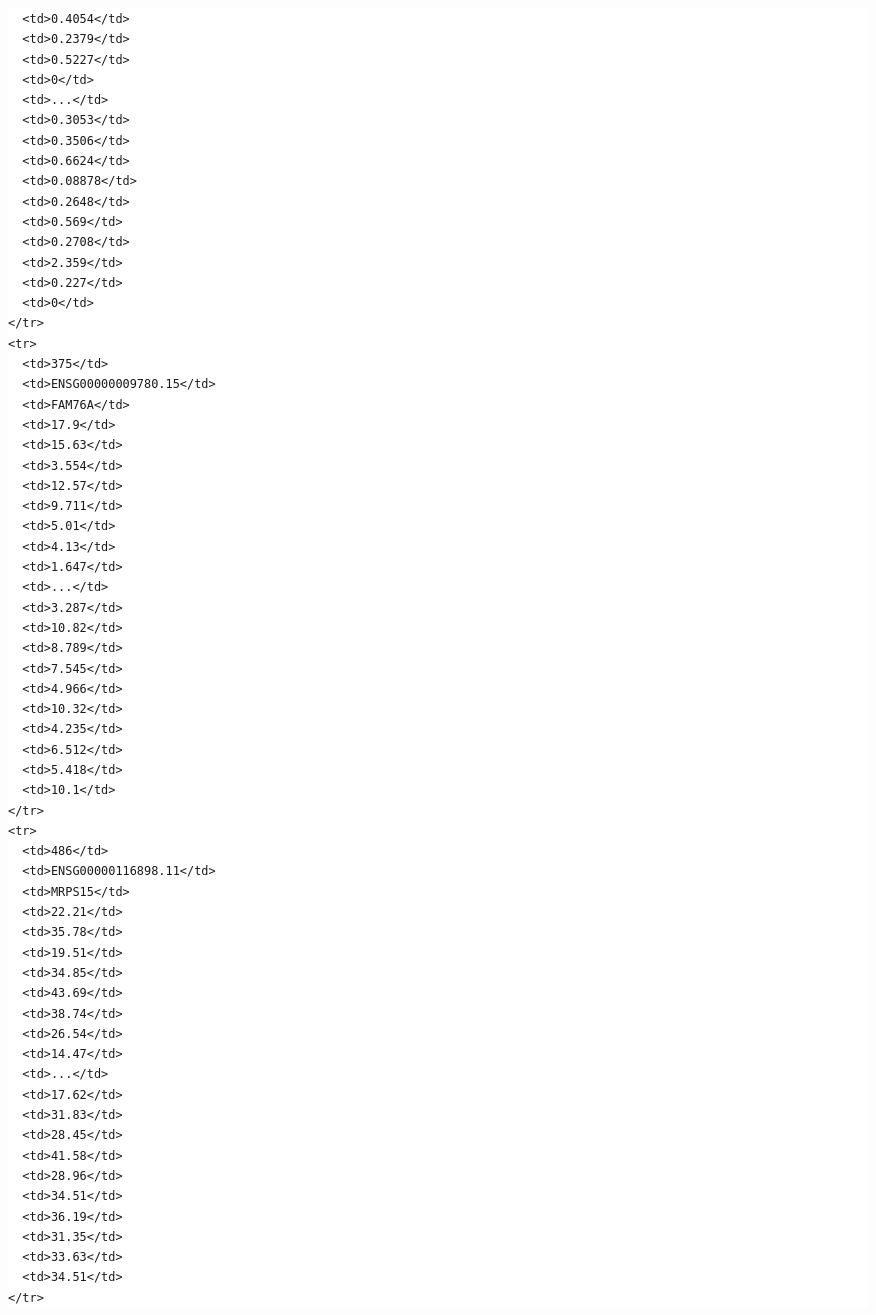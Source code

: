       <td>0.4054</td>
      <td>0.2379</td>
      <td>0.5227</td>
      <td>0</td>
      <td>...</td>
      <td>0.3053</td>
      <td>0.3506</td>
      <td>0.6624</td>
      <td>0.08878</td>
      <td>0.2648</td>
      <td>0.569</td>
      <td>0.2708</td>
      <td>2.359</td>
      <td>0.227</td>
      <td>0</td>
    </tr>
    <tr>
      <td>375</td>
      <td>ENSG00000009780.15</td>
      <td>FAM76A</td>
      <td>17.9</td>
      <td>15.63</td>
      <td>3.554</td>
      <td>12.57</td>
      <td>9.711</td>
      <td>5.01</td>
      <td>4.13</td>
      <td>1.647</td>
      <td>...</td>
      <td>3.287</td>
      <td>10.82</td>
      <td>8.789</td>
      <td>7.545</td>
      <td>4.966</td>
      <td>10.32</td>
      <td>4.235</td>
      <td>6.512</td>
      <td>5.418</td>
      <td>10.1</td>
    </tr>
    <tr>
      <td>486</td>
      <td>ENSG00000116898.11</td>
      <td>MRPS15</td>
      <td>22.21</td>
      <td>35.78</td>
      <td>19.51</td>
      <td>34.85</td>
      <td>43.69</td>
      <td>38.74</td>
      <td>26.54</td>
      <td>14.47</td>
      <td>...</td>
      <td>17.62</td>
      <td>31.83</td>
      <td>28.45</td>
      <td>41.58</td>
      <td>28.96</td>
      <td>34.51</td>
      <td>36.19</td>
      <td>31.35</td>
      <td>33.63</td>
      <td>34.51</td>
    </tr>